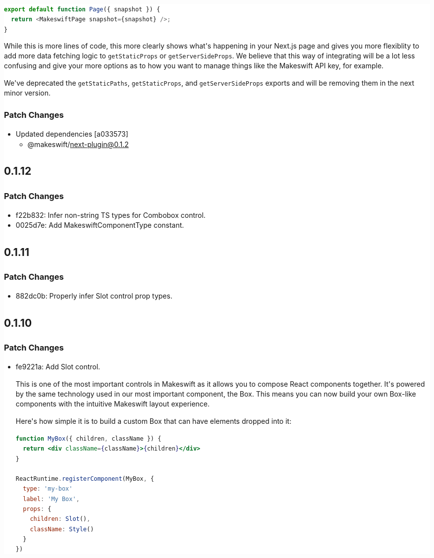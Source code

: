   ```js
  export default function Page({ snapshot }) {
    return <MakeswiftPage snapshot={snapshot} />;
  }
  ```

  While this is more lines of code, this more clearly shows what's happening in your Next.js page and
  gives you more flexiblity to add more data fetching logic to `getStaticProps` or
  `getServerSideProps`. We believe that this way of integrating will be a lot less confusing and give
  your more options as to how you want to manage things like the Makeswift API key, for example.

  We've deprecated the `getStaticPaths`, `getStaticProps`, and `getServerSideProps` exports and will
  be removing them in the next minor version.

### Patch Changes

- Updated dependencies [a033573]
  - @makeswift/next-plugin@0.1.2

## 0.1.12

### Patch Changes

- f22b832: Infer non-string TS types for Combobox control.
- 0025d7e: Add MakeswiftComponentType constant.

## 0.1.11

### Patch Changes

- 882dc0b: Properly infer Slot control prop types.

## 0.1.10

### Patch Changes

- fe9221a: Add Slot control.

  This is one of the most important controls in Makeswift as it allows you to compose React components
  together. It's powered by the same technology used in our most important component, the Box. This
  means you can now build your own Box-like components with the intuitive Makeswift layout experience.

  Here's how simple it is to build a custom Box that can have elements dropped into it:

  ```jsx
  function MyBox({ children, className }) {
    return <div className={className}>{children}</div>
  }

  ReactRuntime.registerComponent(MyBox, {
    type: 'my-box'
    label: 'My Box',
    props: {
      children: Slot(),
      className: Style()
    }
  })
  ```
